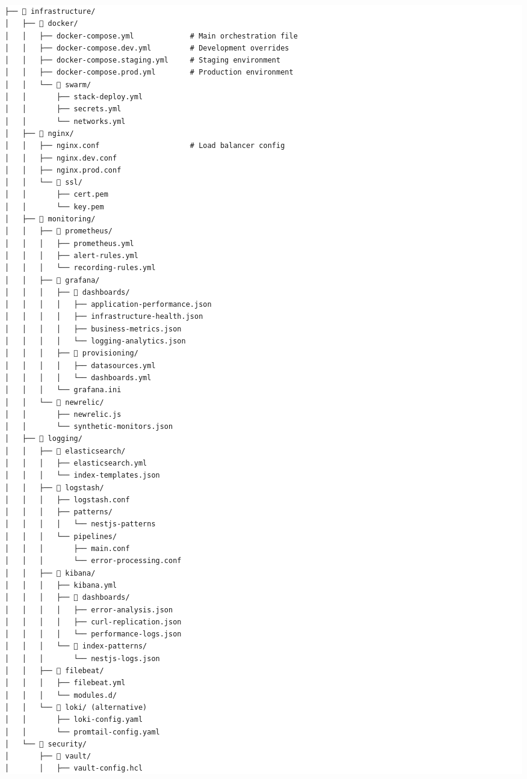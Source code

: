 ```
├── 📁 infrastructure/
│   ├── 📁 docker/
│   │   ├── docker-compose.yml             # Main orchestration file
│   │   ├── docker-compose.dev.yml         # Development overrides
│   │   ├── docker-compose.staging.yml     # Staging environment
│   │   ├── docker-compose.prod.yml        # Production environment
│   │   └── 📁 swarm/
│   │       ├── stack-deploy.yml
│   │       ├── secrets.yml
│   │       └── networks.yml
│   ├── 📁 nginx/
│   │   ├── nginx.conf                     # Load balancer config
│   │   ├── nginx.dev.conf
│   │   ├── nginx.prod.conf
│   │   └── 📁 ssl/
│   │       ├── cert.pem
│   │       └── key.pem
│   ├── 📁 monitoring/
│   │   ├── 📁 prometheus/
│   │   │   ├── prometheus.yml
│   │   │   ├── alert-rules.yml
│   │   │   └── recording-rules.yml
│   │   ├── 📁 grafana/
│   │   │   ├── 📁 dashboards/
│   │   │   │   ├── application-performance.json
│   │   │   │   ├── infrastructure-health.json
│   │   │   │   ├── business-metrics.json
│   │   │   │   └── logging-analytics.json
│   │   │   ├── 📁 provisioning/
│   │   │   │   ├── datasources.yml
│   │   │   │   └── dashboards.yml
│   │   │   └── grafana.ini
│   │   └── 📁 newrelic/
│   │       ├── newrelic.js
│   │       └── synthetic-monitors.json
│   ├── 📁 logging/
│   │   ├── 📁 elasticsearch/
│   │   │   ├── elasticsearch.yml
│   │   │   └── index-templates.json
│   │   ├── 📁 logstash/
│   │   │   ├── logstash.conf
│   │   │   ├── patterns/
│   │   │   │   └── nestjs-patterns
│   │   │   └── pipelines/
│   │   │       ├── main.conf
│   │   │       └── error-processing.conf
│   │   ├── 📁 kibana/
│   │   │   ├── kibana.yml
│   │   │   ├── 📁 dashboards/
│   │   │   │   ├── error-analysis.json
│   │   │   │   ├── curl-replication.json
│   │   │   │   └── performance-logs.json
│   │   │   └── 📁 index-patterns/
│   │   │       └── nestjs-logs.json
│   │   ├── 📁 filebeat/
│   │   │   ├── filebeat.yml
│   │   │   └── modules.d/
│   │   └── 📁 loki/ (alternative)
│   │       ├── loki-config.yaml
│   │       └── promtail-config.yaml
│   └── 📁 security/
│       ├── 📁 vault/
│       │   ├── vault-config.hcl
```